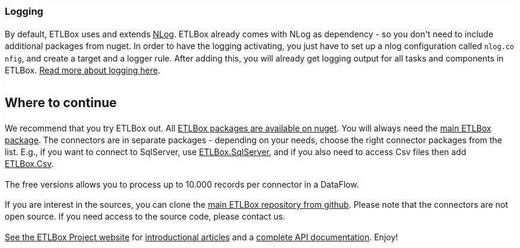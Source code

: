 ### Logging

By default, ETLBox uses and extends [NLog](https://nlog-project.org). ETLBox already comes with NLog as dependency - so you don't need to include additional packages from nuget. In order to have the logging activating, you just have to set up a nlog configuration called `nlog.config`, and create a target and a logger rule. After adding this, you will already get logging output for all tasks and components in ETLBox. [Read more about logging here](https://etlbox.net/articles/overview_logging.html).

## Where to continue

We recommend that you try ETLBox out. All [ETLBox packages are available on nuget](https://www.nuget.org/packages?q=etlbox). 
You will always need the [main ETLBox package](https://www.nuget.org/packages/ETLBox/).
The connectors are in separate packages - depending on your needs, choose the right connector packages from the list.
E.g., if you want to connect to SqlServer, use [ETLBox.SqlServer](https://www.nuget.org/packages/ETLBox.SqlServer/), and if you also
need to access Csv files then add [ETLBox.Csv](https://www.nuget.org/packages/ETLBox.Csv/).

The free versions allows you to process up to 10.000 records per connector in a DataFlow. 

If you are interest in the sources, you can clone the [main ETLBox repository from github](https://github.com/etlbox/etlbox). 
Please note that the connectors are not open source. If you need access to the source code, please contact us.

<span class="hideOnWebsite">

[See the ETLBox Project website](https://etlbox.net) for [introductional articles](https://etlbox.net/articles/getting_started.html) and a [complete API documentation](https://etlbox.net/api/index.html). Enjoy!

</span>
